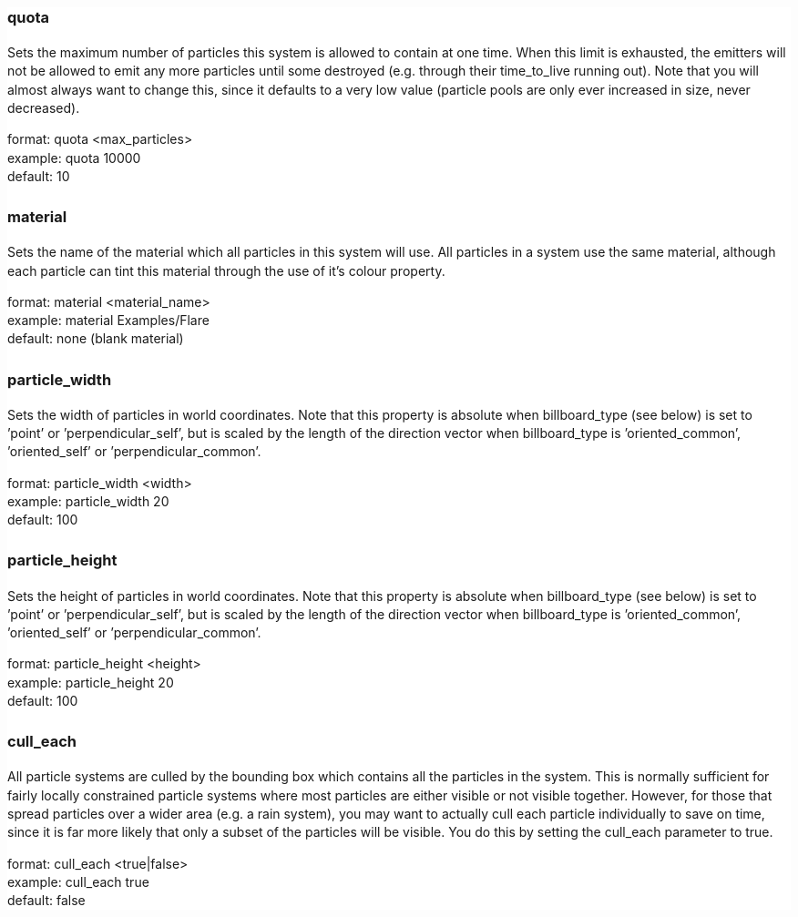 ### quota

Sets the maximum number of particles this system is allowed to contain at one time. When this limit is exhausted, the emitters will not be allowed to emit any more particles until some destroyed (e.g. through their time\_to\_live running out). Note that you will almost always want to change this, since it defaults to a very low value (particle pools are only ever increased in size, never decreased).

format: quota &lt;max\_particles&gt;<br> example: quota 10000<br> default: 10<br>

<a name="particle_005fmaterial"></a><a name="material-2"></a>

### material

Sets the name of the material which all particles in this system will use. All particles in a system use the same material, although each particle can tint this material through the use of it’s colour property.

format: material &lt;material\_name&gt;<br> example: material Examples/Flare<br> default: none (blank material)<br>

<a name="particle_005fwidth"></a><a name="particle_005fwidth-1"></a>

### particle\_width

Sets the width of particles in world coordinates. Note that this property is absolute when billboard\_type (see below) is set to ’point’ or ’perpendicular\_self’, but is scaled by the length of the direction vector when billboard\_type is ’oriented\_common’, ’oriented\_self’ or ’perpendicular\_common’.<br>

format: particle\_width &lt;width&gt;<br> example: particle\_width 20<br> default: 100<br>

<a name="particle_005fheight"></a><a name="particle_005fheight-1"></a>

### particle\_height

Sets the height of particles in world coordinates. Note that this property is absolute when billboard\_type (see below) is set to ’point’ or ’perpendicular\_self’, but is scaled by the length of the direction vector when billboard\_type is ’oriented\_common’, ’oriented\_self’ or ’perpendicular\_common’.<br>

format: particle\_height &lt;height&gt;<br> example: particle\_height 20<br> default: 100<br>

<a name="cull_005feach"></a><a name="cull_005feach-1"></a>

### cull\_each

All particle systems are culled by the bounding box which contains all the particles in the system. This is normally sufficient for fairly locally constrained particle systems where most particles are either visible or not visible together. However, for those that spread particles over a wider area (e.g. a rain system), you may want to actually cull each particle individually to save on time, since it is far more likely that only a subset of the particles will be visible. You do this by setting the cull\_each parameter to true.

format: cull\_each &lt;true|false&gt;<br> example: cull\_each true<br> default: false<br>
